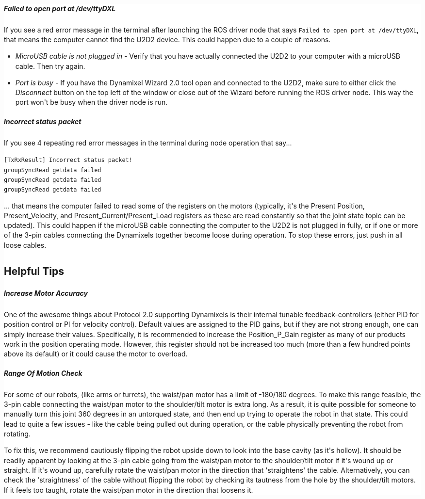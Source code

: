 ##### Failed to open port at /dev/ttyDXL
If you see a red error message in the terminal after launching the ROS driver node that says `Failed to open port at /dev/ttyDXL`, that means the computer cannot find the U2D2 device. This could happen due to a couple of reasons.

- *MicroUSB cable is not plugged in* - Verify that you have actually connected the U2D2 to your computer with a microUSB cable. Then try again.

- *Port is busy* - If you have the Dynamixel Wizard 2.0 tool open and connected to the U2D2, make sure to either click the *Disconnect* button on the top left of the window or close out of the Wizard before running the ROS driver node. This way the port won't be busy when the driver node is run.

##### Incorrect status packet
If you see 4 repeating red error messages in the terminal during node operation that say...
```
[TxRxResult] Incorrect status packet!
groupSyncRead getdata failed
groupSyncRead getdata failed
groupSyncRead getdata failed
```

... that means the computer failed to read some of the registers on the motors (typically, it's the Present Position, Present_Velocity, and Present_Current/Present_Load registers as these are read constantly so that the joint state topic can be updated). This could happen if the microUSB cable connecting the computer to the U2D2 is not plugged in fully, or if one or more of the 3-pin cables connecting the Dynamixels together become loose during operation. To stop these errors, just push in all loose cables.

## Helpful Tips

##### Increase Motor Accuracy
One of the awesome things about Protocol 2.0 supporting Dynamixels is their internal tunable feedback-controllers (either PID for position control or PI for velocity control). Default values are assigned to the PID gains, but if they are not strong enough, one can simply increase their values. Specifically, it is recommended to increase the Position_P_Gain register as many of our products work in the position operating mode. However, this register should not be increased too much (more than a few hundred points above its default) or it could cause the motor to overload.

##### Range Of Motion Check
For some of our robots, (like arms or turrets), the waist/pan motor has a limit of -180/180 degrees. To make this range feasible, the 3-pin cable connecting the waist/pan motor to the shoulder/tilt motor is extra long. As a result, it is quite possible for someone to manually turn this joint 360 degrees in an untorqued state, and then end up trying to operate the robot in that state. This could lead to quite a few issues - like the cable being pulled out during operation, or the cable physically preventing the robot from rotating.

To fix this, we recommend cautiously flipping the robot upside down to look into the base cavity (as it's hollow). It should be readily apparent by looking at the 3-pin cable going from the waist/pan motor to the shoulder/tilt motor if it's wound up or straight. If it's wound up, carefully rotate the waist/pan motor in the direction that 'straightens' the cable. Alternatively, you can check the 'straightness' of the cable without flipping the robot by checking its tautness from the hole by the shoulder/tilt motors. If it feels too taught, rotate the waist/pan motor in the direction that loosens it.
